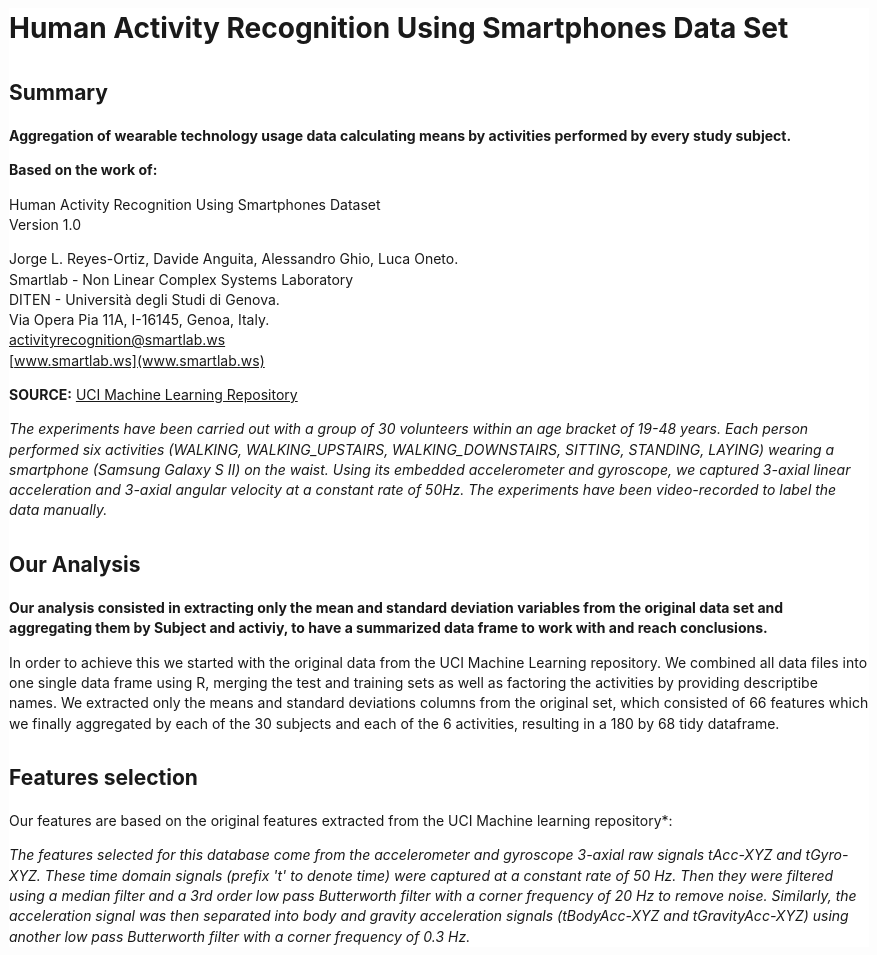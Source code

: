 # Human Activity Recognition Using Smartphones Data Set 

## Summary

**Aggregation of wearable technology usage data calculating means by activities performed by every study subject.** 

**Based on the work of:**  
  
Human Activity Recognition Using Smartphones Dataset   
Version 1.0   

Jorge L. Reyes-Ortiz, Davide Anguita, Alessandro Ghio, Luca Oneto.  
Smartlab - Non Linear Complex Systems Laboratory   
DITEN - Università degli Studi di Genova.  
Via Opera Pia 11A, I-16145, Genoa, Italy.  
activityrecognition@smartlab.ws   
[www.smartlab.ws](www.smartlab.ws)

    
**SOURCE:** [UCI Machine Learning Repository](http://archive.ics.uci.edu/ml/datasets/Human+Activity+Recognition+Using+Smartphones)

    
*The experiments have been carried out with a group of 30 volunteers 
within an age bracket of 19-48 years. Each person performed six activities 
(WALKING, WALKING_UPSTAIRS, WALKING_DOWNSTAIRS, SITTING, STANDING, LAYING) 
wearing a smartphone (Samsung Galaxy S II) on the waist. Using its embedded 
accelerometer and gyroscope, we captured 3-axial linear acceleration and 
3-axial angular velocity at a constant rate of 50Hz. The experiments have 
been video-recorded to label the data manually.* 
    
    
## Our Analysis    
    
**Our analysis consisted in extracting only the mean and standard deviation variables 
from the original data set and aggregating them by Subject and activiy, to have a summarized
data frame to work with and reach conclusions.**

In order to achieve this we started with the original data from the UCI Machine Learning repository. We combined all data files into one single data frame using R, merging the test and training sets as well as factoring the activities by providing descriptibe names. We extracted only the means and standard deviations columns from the original set, which consisted of 66 features which we finally aggregated by each of the 30 subjects and each of the 6 activities, resulting in a 180 by 68 tidy dataframe.

## Features selection

Our features are based on the original features extracted from the UCI Machine learning repository*:

*The features selected for this database come from the accelerometer and gyroscope 3-axial raw signals tAcc-XYZ and tGyro-XYZ. These time domain signals (prefix 't' to denote time) were captured at a constant rate of 50 Hz. Then they were filtered using a median filter and a 3rd order low pass Butterworth filter with a corner frequency of 20 Hz to remove noise. Similarly, the acceleration signal was then separated into body and gravity acceleration signals (tBodyAcc-XYZ and tGravityAcc-XYZ) using another low pass Butterworth filter with a corner frequency of 0.3 Hz.* 
